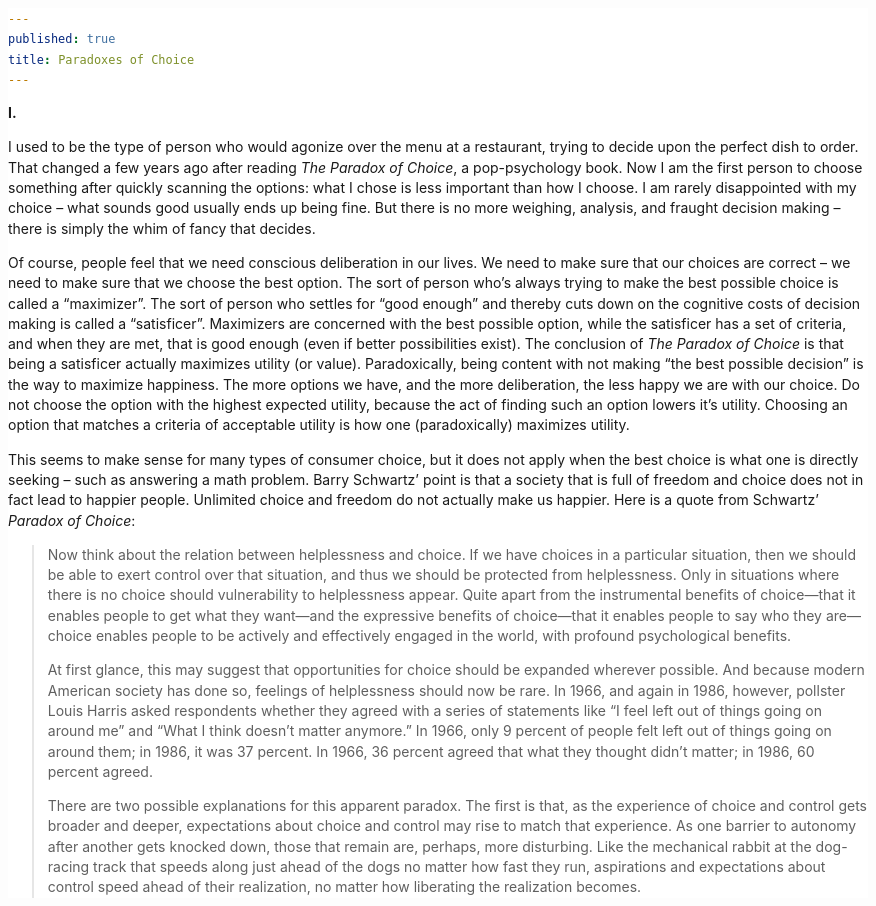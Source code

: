 ```yaml
---
published: true
title: Paradoxes of Choice
---
```

**I.**

I used to be the type of person who would agonize over the menu at a restaurant, trying to decide upon the perfect dish to order. That changed a few years ago after reading _The Paradox of Choice_, a pop-psychology book. Now I am the first person to choose something after quickly scanning the options: what I chose is less important than how I choose. I am rarely disappointed with my choice – what sounds good usually ends up being fine. But there is no more weighing, analysis, and fraught decision making – there is simply the whim of fancy that decides.

Of course, people feel that we need conscious deliberation in our lives. We need to make sure that our choices are correct – we need to make sure that we choose the best option. The sort of person who’s always trying to make the best possible choice is called a “maximizer”. The sort of  person who settles for “good enough” and thereby cuts down on the cognitive costs of decision making is called a “satisficer”. Maximizers are concerned with the best possible option, while the satisficer has a set of criteria, and when they are met, that is good enough (even if better possibilities exist). The conclusion of _The Paradox of Choice_ is that being a satisficer actually maximizes utility (or value). Paradoxically, being content with not making “the best possible decision” is the way to maximize happiness. The more options we have, and the more deliberation, the less happy we are with our choice. Do not choose the option with the highest expected utility, because the act of finding such an option lowers it’s utility. Choosing an option that matches a criteria of acceptable utility is how one (paradoxically) maximizes utility.

This seems to make sense for many types of consumer choice, but it does not apply when the best choice is what one is directly seeking – such as answering a math problem. Barry Schwartz’ point is that a society that is full of freedom and choice does not in fact lead to happier people. Unlimited choice and freedom do not actually make us happier. Here is a quote from Schwartz’ _Paradox of Choice_:

>Now think about the relation between helplessness and choice. If we have choices in a particular situation, then we should be able to exert control over that situation, and thus we should be protected from helplessness. Only in situations where there is no choice should vulnerability to helplessness appear. Quite apart from the instrumental benefits of choice—that it enables people to get what they want—and the expressive benefits of choice—that it enables people to say who they are—choice enables people to be actively and effectively engaged in the world, with profound psychological benefits.
>
>At first glance, this may suggest that opportunities for choice should be expanded wherever possible. And because modern American society has done so, feelings of helplessness should now be rare. In 1966, and again in 1986, however, pollster Louis Harris asked respondents whether they agreed with a series of statements like “I feel left out of things going on around me” and “What I think doesn’t matter anymore.” In 1966, only 9 percent of people felt left out of things going on around them; in 1986, it was 37 percent. In 1966, 36 percent agreed that what they thought didn’t matter; in 1986, 60 percent agreed.
>
>There are two possible explanations for this apparent paradox. The first is that, as the experience of choice and control gets broader and deeper, expectations about choice and control may rise to match that experience. As one barrier to autonomy after another gets knocked down, those that remain are, perhaps, more disturbing. Like the mechanical rabbit at the dog-racing track that speeds along just ahead of the dogs no matter how fast they run, aspirations and expectations about control speed ahead of their realization, no matter how liberating the realization becomes.
>